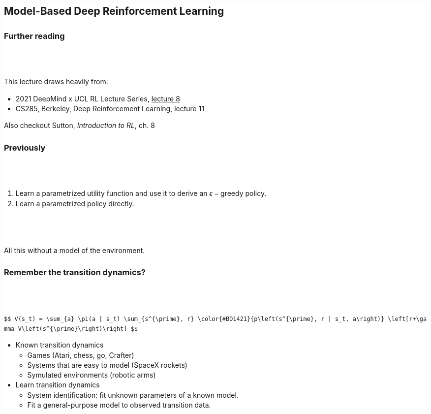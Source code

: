 
<h2 class="title">Model-Based Deep Reinforcement Learning</h2>



### Further reading
</br>
</br>

This lecture draws heavily from:

- 2021 DeepMind x UCL RL Lecture Series, [lecture 8](https://www.youtube.com/playlist?list=PLqYmG7hTraZDVH599EItlEWsUOsJbAodm)
- CS285, Berkeley, Deep Reinforcement Learning, [lecture 11](https://www.youtube.com/playlist?list=PL_iWQOsE6TfXxKgI1GgyV1B_Xa0DxE5eH)

Also checkout Sutton, _Introduction to RL_, ch. 8



### Previously
</br>
</br>

1. Learn a parametrized utility function and use it to derive an $\epsilon-\text{greedy}$ policy.
2. Learn a parametrized policy directly.

</br>
</br>
</br>
<div class="fragment">All this <span class="alert">without</span> a model of the environment.</div>



### Remember the transition dynamics?
</br>
</br>

`$$
V(s_t) =
    \sum_{a} \pi(a | s_t)
    \sum_{s^{\prime}, r} \color{#BD1421}{p\left(s^{\prime}, r | s_t, a\right)} \left[r+\gamma V\left(s^{\prime}\right)\right]
$$`

<ul>
    <li class="fragment">Known transition dynamics
        <ul>
            <li class="fragment">Games (Atari, chess, go, <span class="alert">Crafter</span>)</li>
            <li class="fragment">Systems that are easy to model (SpaceX rockets)</li>
            <li class="fragment">Symulated environments (robotic arms)</li>
        </ul>
    </li>
    <li class="fragment">Learn transition dynamics
        <ul>
            <li class="fragment">System identification: fit unknown parameters of a known model.</li>
            <li class="fragment"><span class="alert">Fit a general-purpose model to observed transition data.</span></li>
        </ul>
    </li>
</ul>
